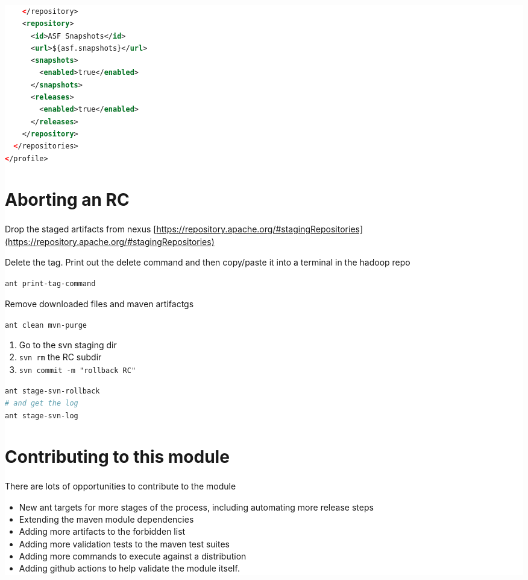 ```xml
    </repository>
    <repository>
      <id>ASF Snapshots</id>
      <url>${asf.snapshots}</url>
      <snapshots>
        <enabled>true</enabled>
      </snapshots>
      <releases>
        <enabled>true</enabled>
      </releases>
    </repository>
  </repositories>
</profile>

```

# Aborting an RC

Drop the staged artifacts from nexus
 [https://repository.apache.org/#stagingRepositories](https://repository.apache.org/#stagingRepositories)

Delete the tag. Print out the delete command and then copy/paste it into a terminal in the hadoop repo

```bash
ant print-tag-command
```

Remove downloaded files and maven artifactgs

```bash
ant clean mvn-purge
```


1. Go to the svn staging dir
2. `svn rm` the RC subdir
3. `svn commit -m "rollback RC"`

```bash
ant stage-svn-rollback
# and get the log
ant stage-svn-log
```

# Contributing to this module

There are lots of opportunities to contribute to the module
* New ant targets for more stages of the process, including automating more release steps
* Extending the maven module dependencies
* Adding more artifacts to the forbidden list
* Adding more validation tests to the maven test suites
* Adding more commands to execute against a distribution
* Adding github actions to help validate the module itself.
